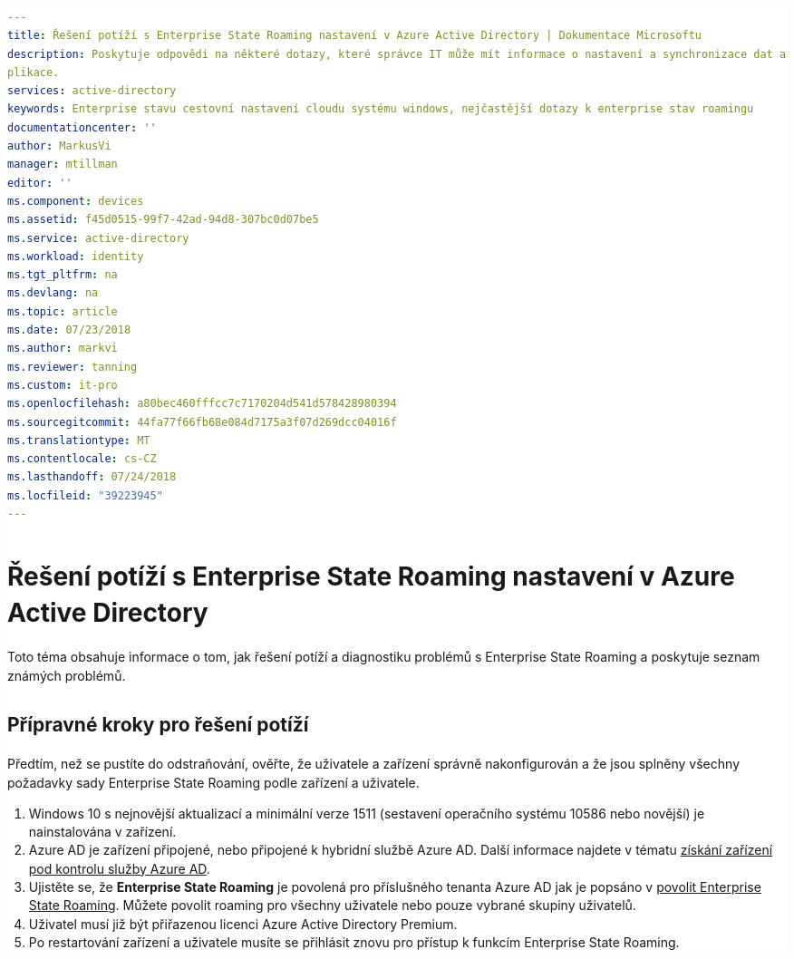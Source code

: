 ```yaml
---
title: Řešení potíží s Enterprise State Roaming nastavení v Azure Active Directory | Dokumentace Microsoftu
description: Poskytuje odpovědi na některé dotazy, které správce IT může mít informace o nastavení a synchronizace dat aplikace.
services: active-directory
keywords: Enterprise stavu cestovní nastavení cloudu systému windows, nejčastější dotazy k enterprise stav roamingu
documentationcenter: ''
author: MarkusVi
manager: mtillman
editor: ''
ms.component: devices
ms.assetid: f45d0515-99f7-42ad-94d8-307bc0d07be5
ms.service: active-directory
ms.workload: identity
ms.tgt_pltfrm: na
ms.devlang: na
ms.topic: article
ms.date: 07/23/2018
ms.author: markvi
ms.reviewer: tanning
ms.custom: it-pro
ms.openlocfilehash: a80bec460fffcc7c7170204d541d578428980394
ms.sourcegitcommit: 44fa77f66fb68e084d7175a3f07d269dcc04016f
ms.translationtype: MT
ms.contentlocale: cs-CZ
ms.lasthandoff: 07/24/2018
ms.locfileid: "39223945"
---
```

# <a name="troubleshooting-enterprise-state-roaming-settings-in-azure-active-directory"></a>Řešení potíží s Enterprise State Roaming nastavení v Azure Active Directory

Toto téma obsahuje informace o tom, jak řešení potíží a diagnostiku problémů s Enterprise State Roaming a poskytuje seznam známých problémů.

## <a name="preliminary-steps-for-troubleshooting"></a>Přípravné kroky pro řešení potíží 
Předtím, než se pustíte do odstraňování, ověřte, že uživatele a zařízení správně nakonfigurován a že jsou splněny všechny požadavky sady Enterprise State Roaming podle zařízení a uživatele. 

1. Windows 10 s nejnovější aktualizací a minimální verze 1511 (sestavení operačního systému 10586 nebo novější) je nainstalována v zařízení. 
2. Azure AD je zařízení připojené, nebo připojené k hybridní službě Azure AD. Další informace najdete v tématu [získání zařízení pod kontrolu služby Azure AD](device-management-introduction.md).
3. Ujistěte se, že **Enterprise State Roaming** je povolená pro příslušného tenanta Azure AD jak je popsáno v [povolit Enterprise State Roaming](active-directory-windows-enterprise-state-roaming-enable.md). Můžete povolit roaming pro všechny uživatele nebo pouze vybrané skupiny uživatelů.
4. Uživatel musí již být přiřazenou licenci Azure Active Directory Premium.  
25. Po restartování zařízení a uživatele musíte se přihlásit znovu pro přístup k funkcím Enterprise State Roaming.
